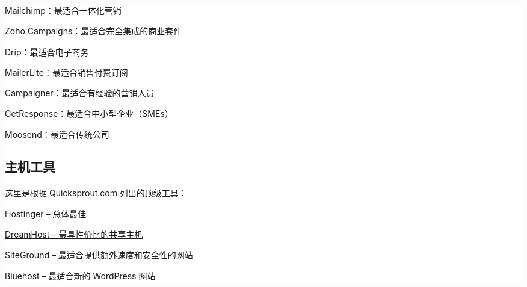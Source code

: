 Mailchimp：最适合一体化营销

[Zoho Campaigns：最适合完全集成的商业套件](https://www.zoho.com/campaigns/)

Drip：最适合电子商务

MailerLite：最适合销售付费订阅

Campaigner：最适合有经验的营销人员

GetResponse：最适合中小型企业（SMEs）

Moosend：最适合传统公司


## 主机工具

这里是根据 Quicksprout.com 列出的顶级工具：

[Hostinger – 总体最佳](https://www.hostinger.com/)

[DreamHost – 最具性价比的共享主机](https://www.dreamhost.com/)

[SiteGround – 最适合提供额外速度和安全性的网站](https://www.siteground.com/)

[Bluehost – 最适合新的 WordPress 网站](http://bluehost.com)

